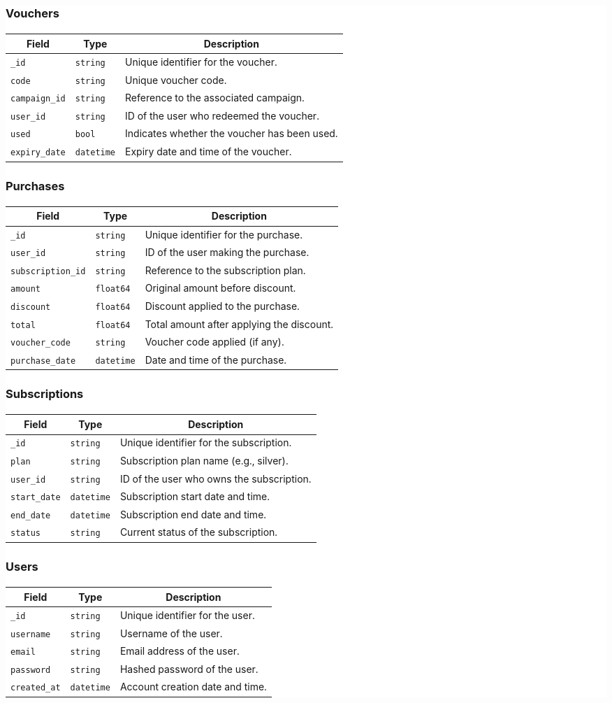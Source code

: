 ### Vouchers

| Field         | Type       | Description                                  |
| ------------- | ---------- | -------------------------------------------- |
| `_id`         | `string`   | Unique identifier for the voucher.           |
| `code`        | `string`   | Unique voucher code.                         |
| `campaign_id` | `string`   | Reference to the associated campaign.        |
| `user_id`     | `string`   | ID of the user who redeemed the voucher.     |
| `used`        | `bool`     | Indicates whether the voucher has been used. |
| `expiry_date` | `datetime` | Expiry date and time of the voucher.         |

### Purchases

| Field             | Type       | Description                               |
| ----------------- | ---------- | ----------------------------------------- |
| `_id`             | `string`   | Unique identifier for the purchase.       |
| `user_id`         | `string`   | ID of the user making the purchase.       |
| `subscription_id` | `string`   | Reference to the subscription plan.       |
| `amount`          | `float64`  | Original amount before discount.          |
| `discount`        | `float64`  | Discount applied to the purchase.         |
| `total`           | `float64`  | Total amount after applying the discount. |
| `voucher_code`    | `string`   | Voucher code applied (if any).            |
| `purchase_date`   | `datetime` | Date and time of the purchase.            |

### Subscriptions

| Field        | Type       | Description                               |
| ------------ | ---------- | ----------------------------------------- |
| `_id`        | `string`   | Unique identifier for the subscription.   |
| `plan`       | `string`   | Subscription plan name (e.g., silver).    |
| `user_id`    | `string`   | ID of the user who owns the subscription. |
| `start_date` | `datetime` | Subscription start date and time.         |
| `end_date`   | `datetime` | Subscription end date and time.           |
| `status`     | `string`   | Current status of the subscription.       |

### Users

| Field        | Type       | Description                     |
| ------------ | ---------- | ------------------------------- |
| `_id`        | `string`   | Unique identifier for the user. |
| `username`   | `string`   | Username of the user.           |
| `email`      | `string`   | Email address of the user.      |
| `password`   | `string`   | Hashed password of the user.    |
| `created_at` | `datetime` | Account creation date and time. |
